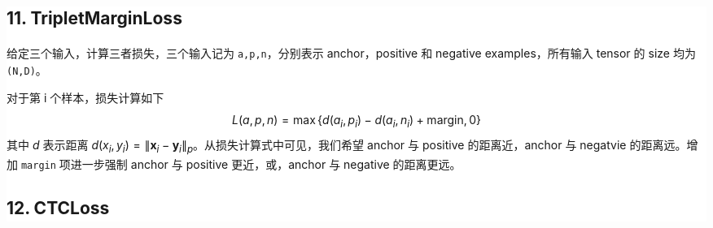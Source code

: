 ## 11. TripletMarginLoss
给定三个输入，计算三者损失，三个输入记为 `a,p,n`，分别表示 anchor，positive 和 negative examples，所有输入 tensor 的 size 均为 `(N,D)`。

对于第 i 个样本，损失计算如下
$$L(a,p,n)=\max \{d(a_i, p_i)-d(a_i,n_i) + \text{margin}, 0\}$$
其中 $d$ 表示距离 $d(x_i,y_i)=\|\mathbf x_i - \mathbf y_i\|_p$。从损失计算式中可见，我们希望 anchor 与 positive 的距离近，anchor 与 negatvie 的距离远。增加 `margin` 项进一步强制 anchor 与 positive 更近，或，anchor 与 negative 的距离更远。

## 12. CTCLoss
